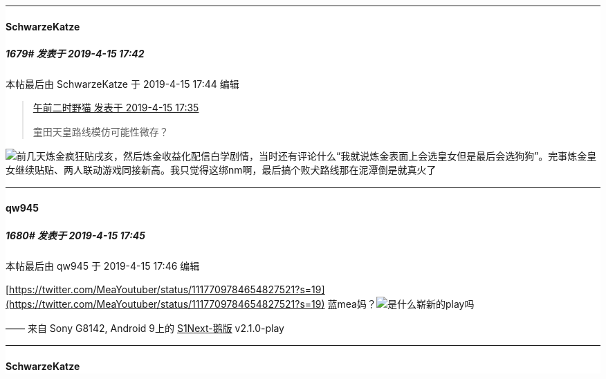 -----

####  SchwarzeKatze  
##### 1679#       发表于 2019-4-15 17:42


 本帖最后由 SchwarzeKatze 于 2019-4-15 17:44 编辑 
<blockquote><a href="httphttps://bbs.saraba1st.com/2b/forum.php?mod=redirect&amp;goto=findpost&amp;pid=43312947&amp;ptid=1823171" target="_blank">午前二时野猫 发表于 2019-4-15 17:35</a>

童田天皇路线模仿可能性微存？</blockquote>
<img src="https://static.saraba1st.com/image/smiley/face2017/125.png" referrerpolicy="no-referrer">前几天炼金疯狂贴戌亥，然后炼金收益化配信白学剧情，当时还有评论什么“我就说炼金表面上会选皇女但是最后会选狗狗”。完事炼金皇女继续贴贴、两人联动游戏同接新高。我只觉得这绑nm啊，最后搞个败犬路线那在泥潭倒是就真火了


-----

####  qw945  
##### 1680#       发表于 2019-4-15 17:45


 本帖最后由 qw945 于 2019-4-15 17:46 编辑 

[https://twitter.com/MeaYoutuber/status/1117709784654827521?s=19](https://twitter.com/MeaYoutuber/status/1117709784654827521?s=19)
蓝mea妈？<img src="https://static.saraba1st.com/image/smiley/face2017/069.png" referrerpolicy="no-referrer">是什么崭新的play吗

—— 来自 Sony G8142, Android 9上的 [S1Next-鹅版](https://github.com/ykrank/S1-Next/releases) v2.1.0-play


-----

####  SchwarzeKatze  
